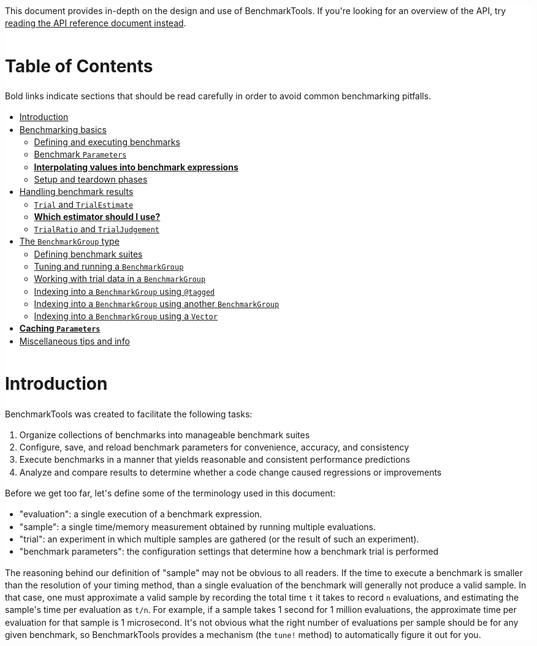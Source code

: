 This document provides in-depth on the design and use of BenchmarkTools. If you're looking for an overview of the API, try [reading the API reference document instead](reference.md).

# Table of Contents

Bold links indicate sections that should be read carefully in order to avoid common benchmarking pitfalls.

- [Introduction](#introduction)
- [Benchmarking basics](#defining-and-executing-benchmarks)
    * [Defining and executing benchmarks](#defining-and-executing-benchmarks)
    * [Benchmark `Parameters`](#benchmark-parameters)
    * **[Interpolating values into benchmark expressions](#interpolating-values-into-benchmark-expressions)**
    * [Setup and teardown phases](#setup-and-teardown-phases)
- [Handling benchmark results](#handling-benchmark-results)
    * [`Trial` and `TrialEstimate`](#trial-and-trialestimate)
    * **[Which estimator should I use?](#which-estimator-should-i-use)**
    * [`TrialRatio` and `TrialJudgement`](#trialratio-and-trialjudgement)
- [The `BenchmarkGroup` type](#the-benchmarkgroup-type)
    * [Defining benchmark suites](#defining-benchmark-suites)
    * [Tuning and running a `BenchmarkGroup`](#tuning-and-running-a-benchmarkgroup)
    * [Working with trial data in a `BenchmarkGroup`](#working-with-trial-data-in-a-benchmarkgroup)
    * [Indexing into a `BenchmarkGroup` using `@tagged`](#indexing-into-a-benchmarkgroup-using-tagged)
    * [Indexing into a `BenchmarkGroup` using another `BenchmarkGroup`](#indexing-into-a-benchmarkgroup-using-another-benchmarkgroup)
    * [Indexing into a `BenchmarkGroup` using a `Vector`](#indexing-into-a-benchmarkgroup-using-a-vector)
- **[Caching `Parameters`](#caching-parameters)**
- [Miscellaneous tips and info](#miscellaneous-tips-and-info)

# Introduction

BenchmarkTools was created to facilitate the following tasks:

1. Organize collections of benchmarks into manageable benchmark suites
2. Configure, save, and reload benchmark parameters for convenience, accuracy, and consistency
3. Execute benchmarks in a manner that yields reasonable and consistent performance predictions
4. Analyze and compare results to determine whether a code change caused regressions or improvements

Before we get too far, let's define some of the terminology used in this document:

- "evaluation": a single execution of a benchmark expression.
- "sample": a single time/memory measurement obtained by running multiple evaluations.
- "trial": an experiment in which multiple samples are gathered (or the result of such an experiment).
- "benchmark parameters": the configuration settings that determine how a benchmark trial is performed

The reasoning behind our definition of "sample" may not be obvious to all readers. If the time to execute a benchmark is smaller than the resolution of your timing method, than a single evaluation of the benchmark will generally not produce a valid sample. In that case, one must approximate a valid sample by
recording the total time `t` it takes to record `n` evaluations, and estimating the sample's time per evaluation as `t/n`. For example, if a sample takes 1 second for 1 million evaluations, the approximate time per evaluation for that sample is 1 microsecond. It's not obvious what the right number of evaluations per sample should be for any given benchmark, so BenchmarkTools provides a mechanism (the `tune!` method) to automatically figure it out for you.
